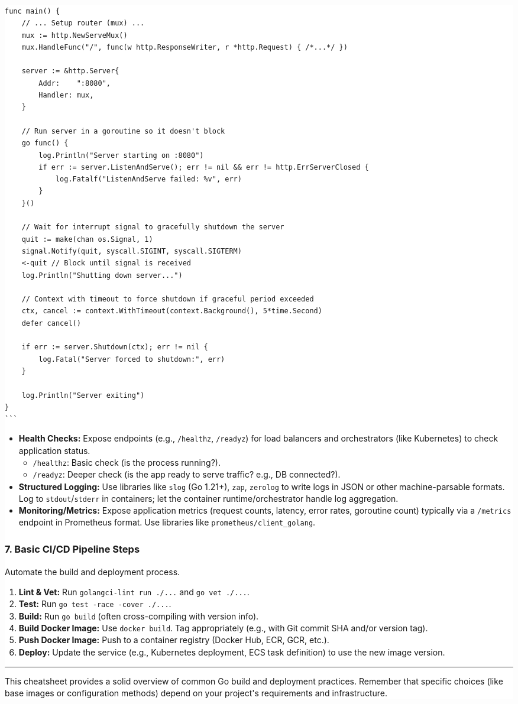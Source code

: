     func main() {
        // ... Setup router (mux) ...
        mux := http.NewServeMux()
        mux.HandleFunc("/", func(w http.ResponseWriter, r *http.Request) { /*...*/ })

        server := &http.Server{
            Addr:    ":8080",
            Handler: mux,
        }

        // Run server in a goroutine so it doesn't block
        go func() {
            log.Println("Server starting on :8080")
            if err := server.ListenAndServe(); err != nil && err != http.ErrServerClosed {
                log.Fatalf("ListenAndServe failed: %v", err)
            }
        }()

        // Wait for interrupt signal to gracefully shutdown the server
        quit := make(chan os.Signal, 1)
        signal.Notify(quit, syscall.SIGINT, syscall.SIGTERM)
        <-quit // Block until signal is received
        log.Println("Shutting down server...")

        // Context with timeout to force shutdown if graceful period exceeded
        ctx, cancel := context.WithTimeout(context.Background(), 5*time.Second)
        defer cancel()

        if err := server.Shutdown(ctx); err != nil {
            log.Fatal("Server forced to shutdown:", err)
        }

        log.Println("Server exiting")
    }
    ```
*   **Health Checks:** Expose endpoints (e.g., `/healthz`, `/readyz`) for load balancers and orchestrators (like Kubernetes) to check application status.
    *   `/healthz`: Basic check (is the process running?).
    *   `/readyz`: Deeper check (is the app ready to serve traffic? e.g., DB connected?).
*   **Structured Logging:** Use libraries like `slog` (Go 1.21+), `zap`, `zerolog` to write logs in JSON or other machine-parsable formats. Log to `stdout`/`stderr` in containers; let the container runtime/orchestrator handle log aggregation.
*   **Monitoring/Metrics:** Expose application metrics (request counts, latency, error rates, goroutine count) typically via a `/metrics` endpoint in Prometheus format. Use libraries like `prometheus/client_golang`.

### 7. Basic CI/CD Pipeline Steps

Automate the build and deployment process.

1.  **Lint & Vet:** Run `golangci-lint run ./...` and `go vet ./...`.
2.  **Test:** Run `go test -race -cover ./...`.
3.  **Build:** Run `go build` (often cross-compiling with version info).
4.  **Build Docker Image:** Use `docker build`. Tag appropriately (e.g., with Git commit SHA and/or version tag).
5.  **Push Docker Image:** Push to a container registry (Docker Hub, ECR, GCR, etc.).
6.  **Deploy:** Update the service (e.g., Kubernetes deployment, ECS task definition) to use the new image version.

---

This cheatsheet provides a solid overview of common Go build and deployment practices. Remember that specific choices (like base images or configuration methods) depend on your project's requirements and infrastructure.
